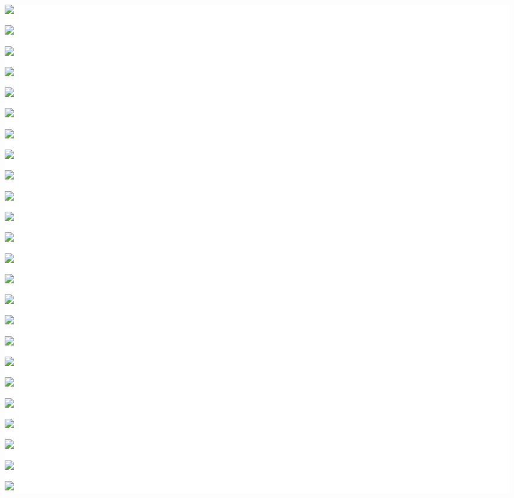 ![](https://cloud.netlifyusercontent.com/assets/344dbf88-fdf9-42bb-adb4-46f01eedd629/6984dcce-dd45-4b9b-926d-84d7a89d9147/hr-dominik-felber-3.png)

![](https://cloud.netlifyusercontent.com/assets/344dbf88-fdf9-42bb-adb4-46f01eedd629/0a8f5ccd-47ce-4817-ba1e-0e8eb8d92832/hr-vane-kosturanov-swing.jpg)

![](https://cloud.netlifyusercontent.com/assets/344dbf88-fdf9-42bb-adb4-46f01eedd629/3a7a7ca3-2dad-4e16-a641-cc292b5b3438/hr-marcin-dembek-1.jpg)

![](https://cloud.netlifyusercontent.com/assets/344dbf88-fdf9-42bb-adb4-46f01eedd629/ed498cbe-8a77-4db9-9585-7e6c07a4ae81/hr-michael-koloch3.png)

![](https://cloud.netlifyusercontent.com/assets/344dbf88-fdf9-42bb-adb4-46f01eedd629/ec18909d-02fe-40d9-8df5-cd1a6e45a444/hr-loveena-rayan.jpg)

![](https://cloud.netlifyusercontent.com/assets/344dbf88-fdf9-42bb-adb4-46f01eedd629/2e96f48b-a045-4c98-9339-ffe3ac892078/hr-emanuel-felipe-2.jpg)

![](https://cloud.netlifyusercontent.com/assets/344dbf88-fdf9-42bb-adb4-46f01eedd629/b4f0836c-8911-4428-b416-a9f633cf9102/hr-anggun-pribadi-1.jpg)

![](https://cloud.netlifyusercontent.com/assets/344dbf88-fdf9-42bb-adb4-46f01eedd629/ecd89135-a6d3-4316-bcd2-a3707c653f60/hr-jens-fiedler1.png)

![](https://cloud.netlifyusercontent.com/assets/344dbf88-fdf9-42bb-adb4-46f01eedd629/0665fe40-9c05-4edc-8002-505fee7f29bc/hr-olivier-courbet-3.png)

![](https://cloud.netlifyusercontent.com/assets/344dbf88-fdf9-42bb-adb4-46f01eedd629/02fa07c8-f61f-4ee0-af96-9dc7cb72171f/hr-amber-slooten-white-black.png)

![](https://cloud.netlifyusercontent.com/assets/344dbf88-fdf9-42bb-adb4-46f01eedd629/eb8b974c-37c2-4a60-863a-f8413858f93f/hr3-fabienne-curty.gif)

![](https://cloud.netlifyusercontent.com/assets/344dbf88-fdf9-42bb-adb4-46f01eedd629/9ec57e10-466b-49ae-877c-ad2f44cf0ad3/hr5-fabienne-curty.gif)

![](https://cloud.netlifyusercontent.com/assets/344dbf88-fdf9-42bb-adb4-46f01eedd629/d6b6496c-5780-414d-a219-ca70e51b3d77/hr2sonalivora.png)

![](https://cloud.netlifyusercontent.com/assets/344dbf88-fdf9-42bb-adb4-46f01eedd629/972cad35-c89d-4692-a6e3-cb3fa15c2c4d/hr-jim-hargreaves-01.jpg)

![](https://cloud.netlifyusercontent.com/assets/344dbf88-fdf9-42bb-adb4-46f01eedd629/7811e98f-952b-487b-8817-d96b344f909a/hr-jim-hargreaves-02.jpg)

![](https://cloud.netlifyusercontent.com/assets/344dbf88-fdf9-42bb-adb4-46f01eedd629/b6f59be6-ec9b-4cc0-8d43-1751c502e228/hr-jim-hargreaves-03.jpg)

![](https://cloud.netlifyusercontent.com/assets/344dbf88-fdf9-42bb-adb4-46f01eedd629/ee6b117d-b105-4ae0-a8fb-dd220a12f3ae/hr-jim-hargreaves-04.jpg)

![](https://cloud.netlifyusercontent.com/assets/344dbf88-fdf9-42bb-adb4-46f01eedd629/f50af39a-3818-4943-b8f9-8fad15b2c22f/hr-stephan-hilbelink2.png)

![](https://cloud.netlifyusercontent.com/assets/344dbf88-fdf9-42bb-adb4-46f01eedd629/6e20fe8b-db62-434c-a6f3-277c09a8ded0/hr-stephan-hilbelink5.png)

![](https://cloud.netlifyusercontent.com/assets/344dbf88-fdf9-42bb-adb4-46f01eedd629/c6d4b89f-b3ae-425f-8e01-4fb0ad518156/daan-weijers-hr-space-invaders.png)

![](https://cloud.netlifyusercontent.com/assets/344dbf88-fdf9-42bb-adb4-46f01eedd629/f41b1a75-b585-4130-b24a-1ebd64e9c45c/hr-giacomo-boccardo-1.png)

![](https://cloud.netlifyusercontent.com/assets/344dbf88-fdf9-42bb-adb4-46f01eedd629/e3ce17b7-07a3-479c-9190-240961e4322b/hr-tape-ehren-harber.png)

![](https://cloud.netlifyusercontent.com/assets/344dbf88-fdf9-42bb-adb4-46f01eedd629/c65337b5-c73f-41da-87f6-270d0f2e5c0b/hr-thread-ehren-harber.png)

![](https://cloud.netlifyusercontent.com/assets/344dbf88-fdf9-42bb-adb4-46f01eedd629/a65c10f3-dadb-42a4-b564-112b9ac79307/mario-santos-tranparent-model0.png)
